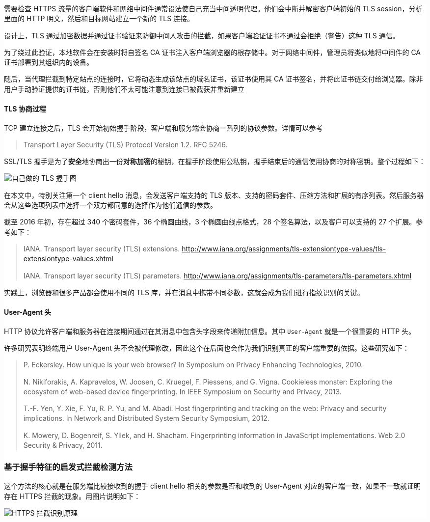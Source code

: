 需要检查 HTTPS 流量的客户端软件和网络中间件通常设法使自己充当中间透明代理。他们会中断并解密客户端初始的 TLS session，分析里面的 HTTP 明文，然后和目标网站建立一个新的 TLS 连接。 

设计上，TLS 通过加密数据并通过证书验证来防御中间人攻击的拦截，如果客户端验证证书不通过会拒绝（警告）这种 TLS 通信。

为了绕过此验证，本地软件会在安装时将自签名 CA 证书注入客户端浏览器的根存储中。对于网络中间件，管理员将类似地将中间件的 CA 证书部署到其组织内的设备。

随后，当代理拦截到特定站点的连接时，它将动态生成该站点的域名证书，该证书使用其 CA 证书签名，并将此证书链交付给浏览器。除非用户手动验证提供的证书链，否则他们不太可能注意到连接已被截获并重新建立

#### TLS 协商过程

TCP 建立连接之后，TLS 会开始初始握手阶段，客户端和服务端会协商一系列的协议参数。详情可以参考

> Transport Layer Security (TLS) Protocol Version 1.2. RFC 5246.

SSL/TLS 握手是为了**安全**地协商出一份**对称加密**的秘钥，在握手阶段使用公私钥，握手结束后的通信使用协商的对称密钥。整个过程如下：

![自己做的 TLS 握手图](https://saferman.github.io/assets/img/the_security_impact_of_https_interception/TLS_handshake.png)

在本文中，特别关注第一个 client hello 消息，会发送客户端支持的 TLS 版本、支持的密码套件、压缩方法和扩展的有序列表。然后服务器会从这些选项列表中选择一个双方都同意的选择作为他们通信的参数。

截至 2016 年初，存在超过 340 个密码套件，36 个椭圆曲线，3 个椭圆曲线点格式，28 个签名算法，以及客户可以支持的 27 个扩展。参考如下：

> IANA. Transport layer security (TLS) extensions. http://www.iana.org/assignments/tls-extensiontype-values/tls-extensiontype-values.xhtml
>
> IANA. Transport layer security (TLS) parameters. http://www.iana.org/assignments/tls-parameters/tls-parameters.xhtml

实践上，浏览器和很多产品都会使用不同的 TLS 库，并在消息中携带不同参数，这就会成为我们进行指纹识别的关键。

#### User-Agent 头

HTTP 协议允许客户端和服务器在连接期间通过在其消息中包含头字段来传递附加信息。其中 `User-Agent` 就是一个很重要的 HTTP 头。

许多研究表明终端用户 User-Agent 头不会被代理修改，因此这个在后面也会作为我们识别真正的客户端重要的依据。这些研究如下：

> P. Eckersley. How unique is your web browser? In Symposium on Privacy Enhancing Technologies, 2010.
>
> N. Nikiforakis, A. Kapravelos, W. Joosen, C. Kruegel, F. Piessens, and G. Vigna. Cookieless monster: Exploring the ecosystem of web-based device fingerprinting. In IEEE Symposium on Security and Privacy, 2013.
>
> T.-F. Yen, Y. Xie, F. Yu, R. P. Yu, and M. Abadi. Host fingerprinting and tracking on the web: Privacy and security implications. In Network and Distributed System Security Symposium, 2012.
>
> K. Mowery, D. Bogenreif, S. Yilek, and H. Shacham. Fingerprinting information in JavaScript implementations. Web 2.0 Security & Privacy, 2011.

### 基于握手特征的启发式拦截检测方法

这个方法的核心就是在服务端比较接收到的握手 client hello 相关的参数是否和收到的 User-Agent 对应的客户端一致，如果不一致就证明存在 HTTPS 拦截的现象。用图片说明如下：

![HTTPS 拦截识别原理](https://saferman.github.io/assets/img/the_security_impact_of_https_interception/interception_recog.png)
